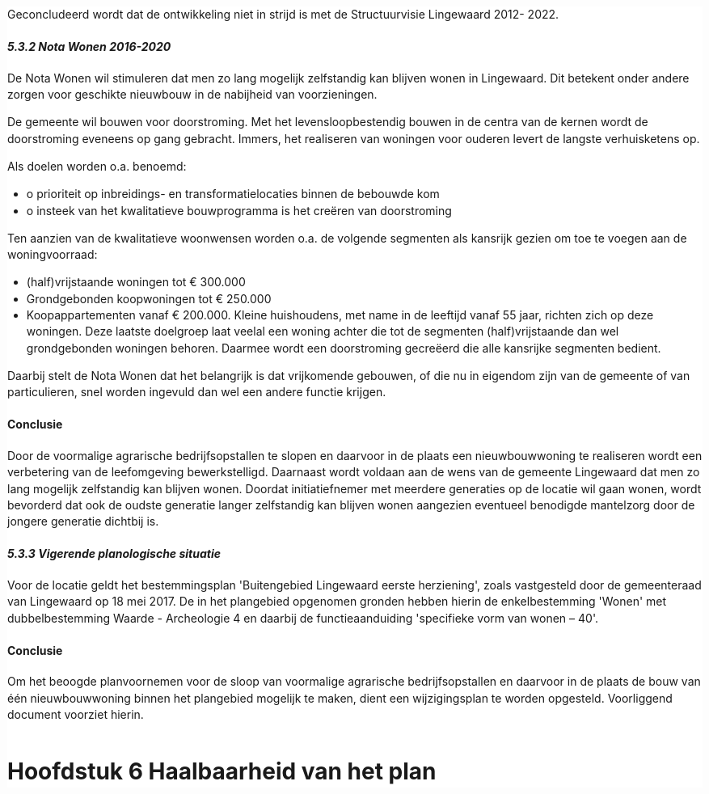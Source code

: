 Geconcludeerd wordt dat de ontwikkeling niet in strijd is met de Structuurvisie Lingewaard 2012- 2022.

#### *5.3.2 Nota Wonen 2016-2020*

De Nota Wonen wil stimuleren dat men zo lang mogelijk zelfstandig kan blijven wonen in Lingewaard. Dit betekent onder andere zorgen voor geschikte nieuwbouw in de nabijheid van voorzieningen.

De gemeente wil bouwen voor doorstroming. Met het levensloopbestendig bouwen in de centra van de kernen wordt de doorstroming eveneens op gang gebracht. Immers, het realiseren van woningen voor ouderen levert de langste verhuisketens op.

Als doelen worden o.a. benoemd:

- o prioriteit op inbreidings- en transformatielocaties binnen de bebouwde kom
- o insteek van het kwalitatieve bouwprogramma is het creëren van doorstroming

Ten aanzien van de kwalitatieve woonwensen worden o.a. de volgende segmenten als kansrijk gezien om toe te voegen aan de woningvoorraad:

- (half)vrijstaande woningen tot € 300.000
- Grondgebonden koopwoningen tot € 250.000
- Koopappartementen vanaf € 200.000. Kleine huishoudens, met name in de leeftijd vanaf 55 jaar, richten zich op deze woningen. Deze laatste doelgroep laat veelal een woning achter die tot de segmenten (half)vrijstaande dan wel grondgebonden woningen behoren. Daarmee wordt een doorstroming gecreëerd die alle kansrijke segmenten bedient.

Daarbij stelt de Nota Wonen dat het belangrijk is dat vrijkomende gebouwen, of die nu in eigendom zijn van de gemeente of van particulieren, snel worden ingevuld dan wel een andere functie krijgen.

#### **Conclusie**

Door de voormalige agrarische bedrijfsopstallen te slopen en daarvoor in de plaats een nieuwbouwwoning te realiseren wordt een verbetering van de leefomgeving bewerkstelligd. Daarnaast wordt voldaan aan de wens van de gemeente Lingewaard dat men zo lang mogelijk zelfstandig kan blijven wonen. Doordat initiatiefnemer met meerdere generaties op de locatie wil gaan wonen, wordt bevorderd dat ook de oudste generatie langer zelfstandig kan blijven wonen aangezien eventueel benodigde mantelzorg door de jongere generatie dichtbij is.

#### *5.3.3 Vigerende planologische situatie*

Voor de locatie geldt het bestemmingsplan 'Buitengebied Lingewaard eerste herziening', zoals vastgesteld door de gemeenteraad van Lingewaard op 18 mei 2017. De in het plangebied opgenomen gronden hebben hierin de enkelbestemming 'Wonen' met dubbelbestemming Waarde - Archeologie 4 en daarbij de functieaanduiding 'specifieke vorm van wonen – 40'.

#### **Conclusie**

Om het beoogde planvoornemen voor de sloop van voormalige agrarische bedrijfsopstallen en daarvoor in de plaats de bouw van één nieuwbouwwoning binnen het plangebied mogelijk te maken, dient een wijzigingsplan te worden opgesteld. Voorliggend document voorziet hierin.

# <span id="page-17-0"></span>Hoofdstuk 6 Haalbaarheid van het plan
